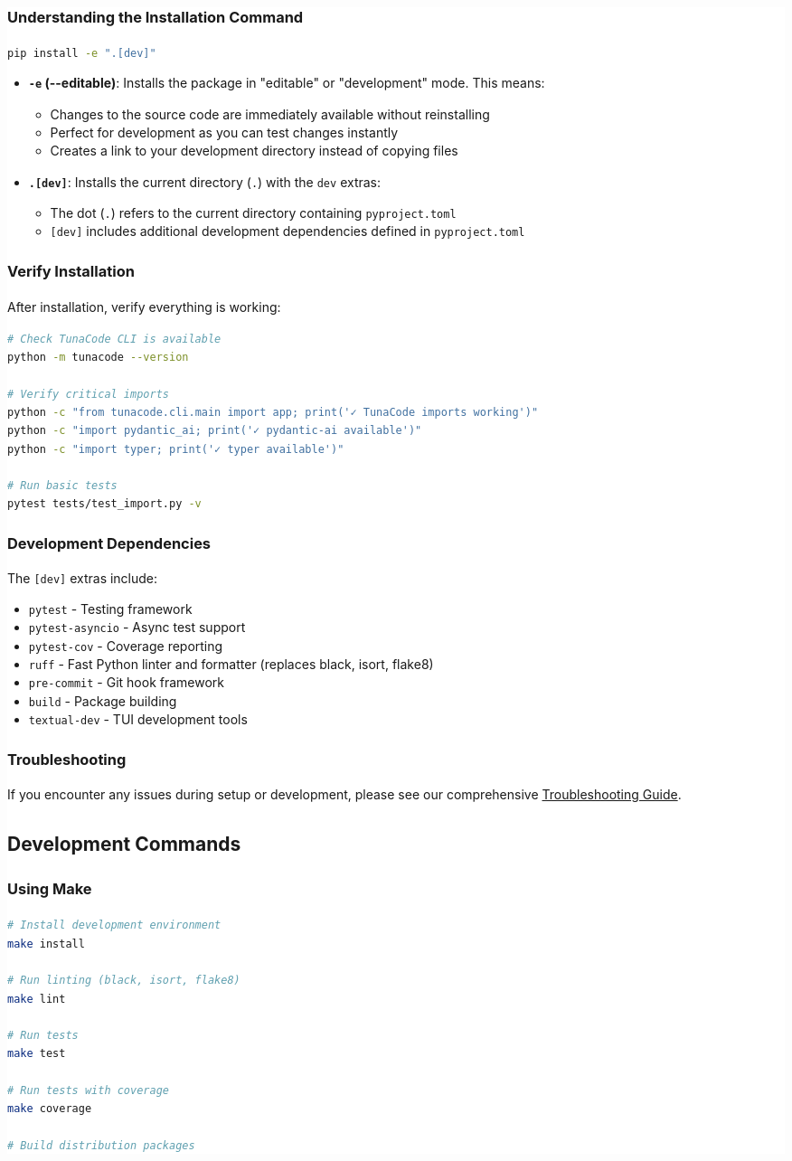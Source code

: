 ### Understanding the Installation Command

```bash
pip install -e ".[dev]"
```

- **`-e` (--editable)**: Installs the package in "editable" or "development" mode. This means:
  - Changes to the source code are immediately available without reinstalling
  - Perfect for development as you can test changes instantly
  - Creates a link to your development directory instead of copying files

- **`.[dev]`**: Installs the current directory (`.`) with the `dev` extras:
  - The dot (`.`) refers to the current directory containing `pyproject.toml`
  - `[dev]` includes additional development dependencies defined in `pyproject.toml`

### Verify Installation

After installation, verify everything is working:

```bash
# Check TunaCode CLI is available
python -m tunacode --version

# Verify critical imports
python -c "from tunacode.cli.main import app; print('✓ TunaCode imports working')"
python -c "import pydantic_ai; print('✓ pydantic-ai available')"
python -c "import typer; print('✓ typer available')"

# Run basic tests
pytest tests/test_import.py -v
```

### Development Dependencies

The `[dev]` extras include:
- `pytest` - Testing framework
- `pytest-asyncio` - Async test support
- `pytest-cov` - Coverage reporting
- `ruff` - Fast Python linter and formatter (replaces black, isort, flake8)
- `pre-commit` - Git hook framework
- `build` - Package building
- `textual-dev` - TUI development tools

### Troubleshooting

If you encounter any issues during setup or development, please see our comprehensive [Troubleshooting Guide](./TROUBLESHOOTING.md).

## Development Commands

### Using Make

```bash
# Install development environment
make install

# Run linting (black, isort, flake8)
make lint

# Run tests
make test

# Run tests with coverage
make coverage

# Build distribution packages
```